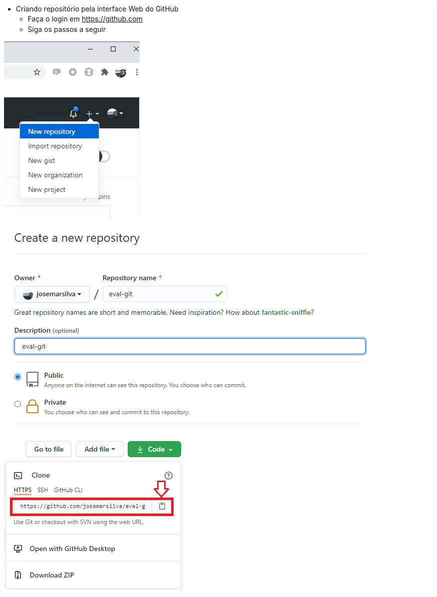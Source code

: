 * Criando repositório pela interface Web do GitHub
  * Faça o login em https://github.com
  * Siga os passos a seguir

![github-create-repository-web-interace-01.png](./doc/github-create-repository-web-interace-01.png)

![github-create-repository-web-interace-02.png](./doc/github-create-repository-web-interace-02.png)

![github-create-repository-web-interace-03.png](./doc/github-create-repository-web-interace-03.png)
